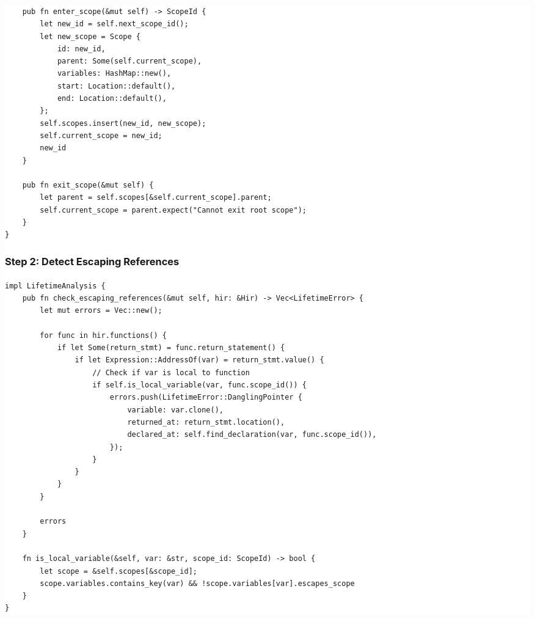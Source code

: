 ```rust,ignore
    pub fn enter_scope(&mut self) -> ScopeId {
        let new_id = self.next_scope_id();
        let new_scope = Scope {
            id: new_id,
            parent: Some(self.current_scope),
            variables: HashMap::new(),
            start: Location::default(),
            end: Location::default(),
        };
        self.scopes.insert(new_id, new_scope);
        self.current_scope = new_id;
        new_id
    }

    pub fn exit_scope(&mut self) {
        let parent = self.scopes[&self.current_scope].parent;
        self.current_scope = parent.expect("Cannot exit root scope");
    }
}
```

### Step 2: Detect Escaping References

```rust,ignore
impl LifetimeAnalysis {
    pub fn check_escaping_references(&mut self, hir: &Hir) -> Vec<LifetimeError> {
        let mut errors = Vec::new();

        for func in hir.functions() {
            if let Some(return_stmt) = func.return_statement() {
                if let Expression::AddressOf(var) = return_stmt.value() {
                    // Check if var is local to function
                    if self.is_local_variable(var, func.scope_id()) {
                        errors.push(LifetimeError::DanglingPointer {
                            variable: var.clone(),
                            returned_at: return_stmt.location(),
                            declared_at: self.find_declaration(var, func.scope_id()),
                        });
                    }
                }
            }
        }

        errors
    }

    fn is_local_variable(&self, var: &str, scope_id: ScopeId) -> bool {
        let scope = &self.scopes[&scope_id];
        scope.variables.contains_key(var) && !scope.variables[var].escapes_scope
    }
}
```
